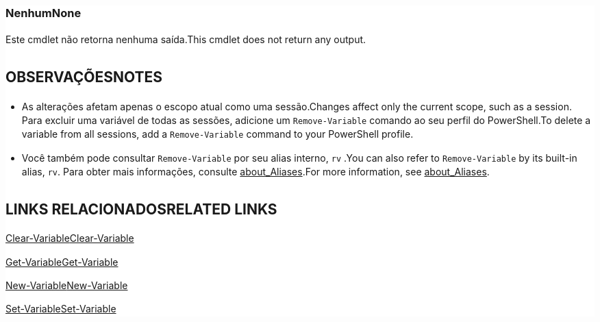 ### <span data-ttu-id="d0dae-152">Nenhum</span><span class="sxs-lookup"><span data-stu-id="d0dae-152">None</span></span>

<span data-ttu-id="d0dae-153">Este cmdlet não retorna nenhuma saída.</span><span class="sxs-lookup"><span data-stu-id="d0dae-153">This cmdlet does not return any output.</span></span>

## <span data-ttu-id="d0dae-154">OBSERVAÇÕES</span><span class="sxs-lookup"><span data-stu-id="d0dae-154">NOTES</span></span>

- <span data-ttu-id="d0dae-155">As alterações afetam apenas o escopo atual como uma sessão.</span><span class="sxs-lookup"><span data-stu-id="d0dae-155">Changes affect only the current scope, such as a session.</span></span> <span data-ttu-id="d0dae-156">Para excluir uma variável de todas as sessões, adicione um `Remove-Variable` comando ao seu perfil do PowerShell.</span><span class="sxs-lookup"><span data-stu-id="d0dae-156">To delete a variable from all sessions, add a `Remove-Variable` command to your PowerShell profile.</span></span>

- <span data-ttu-id="d0dae-157">Você também pode consultar `Remove-Variable` por seu alias interno, `rv` .</span><span class="sxs-lookup"><span data-stu-id="d0dae-157">You can also refer to `Remove-Variable` by its built-in alias, `rv`.</span></span> <span data-ttu-id="d0dae-158">Para obter mais informações, consulte [about_Aliases](../Microsoft.PowerShell.Core/About/about_Aliases.md).</span><span class="sxs-lookup"><span data-stu-id="d0dae-158">For more information, see [about_Aliases](../Microsoft.PowerShell.Core/About/about_Aliases.md).</span></span>

## <span data-ttu-id="d0dae-159">LINKS RELACIONADOS</span><span class="sxs-lookup"><span data-stu-id="d0dae-159">RELATED LINKS</span></span>

[<span data-ttu-id="d0dae-160">Clear-Variable</span><span class="sxs-lookup"><span data-stu-id="d0dae-160">Clear-Variable</span></span>](Clear-Variable.md)

[<span data-ttu-id="d0dae-161">Get-Variable</span><span class="sxs-lookup"><span data-stu-id="d0dae-161">Get-Variable</span></span>](Get-Variable.md)

[<span data-ttu-id="d0dae-162">New-Variable</span><span class="sxs-lookup"><span data-stu-id="d0dae-162">New-Variable</span></span>](New-Variable.md)

[<span data-ttu-id="d0dae-163">Set-Variable</span><span class="sxs-lookup"><span data-stu-id="d0dae-163">Set-Variable</span></span>](Set-Variable.md)
